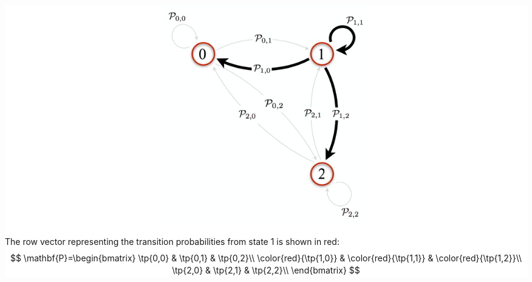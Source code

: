 <center><img src="./assets/markov2.png" style="width:40%"></center>

The row vector representing the transition probabilities from state $1$ is shown in red:
$$
\mathbf{P}=\begin{bmatrix}
	\tp{0,0} & \tp{0,1} & \tp{0,2}\\
	\color{red}{\tp{1,0}} & \color{red}{\tp{1,1}} & \color{red}{\tp{1,2}}\\
	\tp{2,0} & \tp{2,1} & \tp{2,2}\\
\end{bmatrix}
$$
